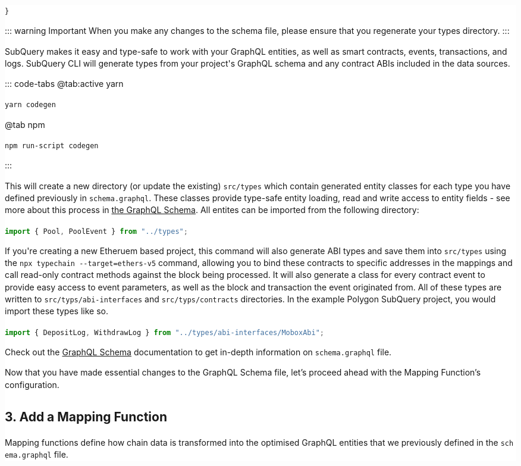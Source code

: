 ```graphql
}
```

::: warning Important
When you make any changes to the schema file, please ensure that you regenerate your types directory.
:::

SubQuery makes it easy and type-safe to work with your GraphQL entities, as well as smart contracts, events, transactions, and logs. SubQuery CLI will generate types from your project's GraphQL schema and any contract ABIs included in the data sources.

::: code-tabs
@tab:active yarn

```shell
yarn codegen
```

@tab npm

```shell
npm run-script codegen
```

:::

This will create a new directory (or update the existing) `src/types` which contain generated entity classes for each type you have defined previously in `schema.graphql`. These classes provide type-safe entity loading, read and write access to entity fields - see more about this process in [the GraphQL Schema](../../build/graphql.md). All entites can be imported from the following directory:

```ts
import { Pool, PoolEvent } from "../types";
```

If you're creating a new Etheruem based project, this command will also generate ABI types and save them into `src/types` using the `npx typechain --target=ethers-v5` command, allowing you to bind these contracts to specific addresses in the mappings and call read-only contract methods against the block being processed. It will also generate a class for every contract event to provide easy access to event parameters, as well as the block and transaction the event originated from. All of these types are written to `src/typs/abi-interfaces` and `src/typs/contracts` directories. In the example Polygon SubQuery project, you would import these types like so.

```ts
import { DepositLog, WithdrawLog } from "../types/abi-interfaces/MoboxAbi";
```

Check out the [GraphQL Schema](../../build/graphql.md) documentation to get in-depth information on `schema.graphql` file.

Now that you have made essential changes to the GraphQL Schema file, let’s proceed ahead with the Mapping Function’s configuration.

## 3. Add a Mapping Function

Mapping functions define how chain data is transformed into the optimised GraphQL entities that we previously defined in the `schema.graphql` file.
